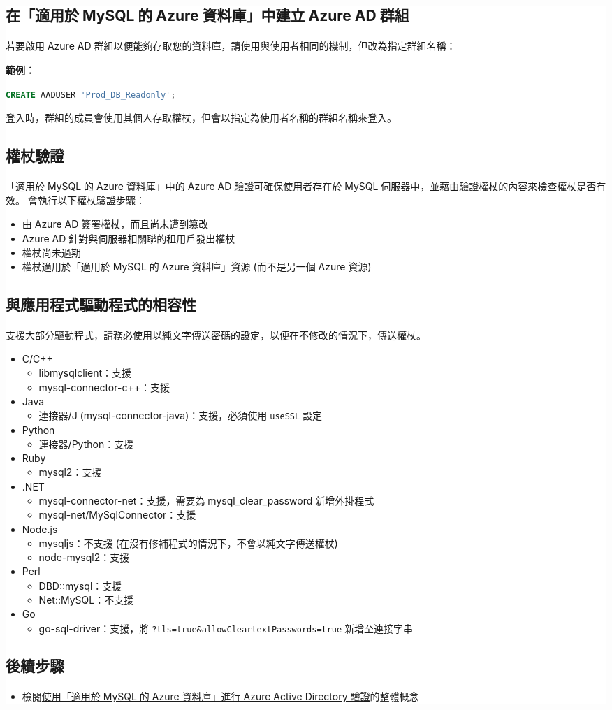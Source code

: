 ## <a name="creating-azure-ad-groups-in-azure-database-for-mysql"></a>在「適用於 MySQL 的 Azure 資料庫」中建立 Azure AD 群組

若要啟用 Azure AD 群組以便能夠存取您的資料庫，請使用與使用者相同的機制，但改為指定群組名稱：

**範例︰**

```sql
CREATE AADUSER 'Prod_DB_Readonly';
```

登入時，群組的成員會使用其個人存取權杖，但會以指定為使用者名稱的群組名稱來登入。

## <a name="token-validation"></a>權杖驗證

「適用於 MySQL 的 Azure 資料庫」中的 Azure AD 驗證可確保使用者存在於 MySQL 伺服器中，並藉由驗證權杖的內容來檢查權杖是否有效。 會執行以下權杖驗證步驟：

-   由 Azure AD 簽署權杖，而且尚未遭到篡改
-   Azure AD 針對與伺服器相關聯的租用戶發出權杖
-   權杖尚未過期
-   權杖適用於「適用於 MySQL 的 Azure 資料庫」資源 (而不是另一個 Azure 資源)

## <a name="compatibility-with-application-drivers"></a>與應用程式驅動程式的相容性

支援大部分驅動程式，請務必使用以純文字傳送密碼的設定，以便在不修改的情況下，傳送權杖。

* C/C++
  * libmysqlclient：支援
  * mysql-connector-c++：支援
* Java
  * 連接器/J (mysql-connector-java)：支援，必須使用 `useSSL` 設定
* Python
  * 連接器/Python：支援
* Ruby
  * mysql2：支援
* .NET
  * mysql-connector-net：支援，需要為 mysql_clear_password 新增外掛程式
  * mysql-net/MySqlConnector：支援
* Node.js
  * mysqljs：不支援 (在沒有修補程式的情況下，不會以純文字傳送權杖)
  * node-mysql2：支援
* Perl
  * DBD::mysql：支援
  * Net::MySQL：不支援
* Go
  * go-sql-driver：支援，將 `?tls=true&allowCleartextPasswords=true` 新增至連接字串

## <a name="next-steps"></a>後續步驟

* 檢閱[使用「適用於 MySQL 的 Azure 資料庫」進行 Azure Active Directory 驗證](concepts-azure-ad-authentication.md)的整體概念



[1]: ./media/concepts-azure-ad-authentication/authentication-flow.png
[2]: ./media/concepts-azure-ad-authentication/set-azure-ad-admin.png

